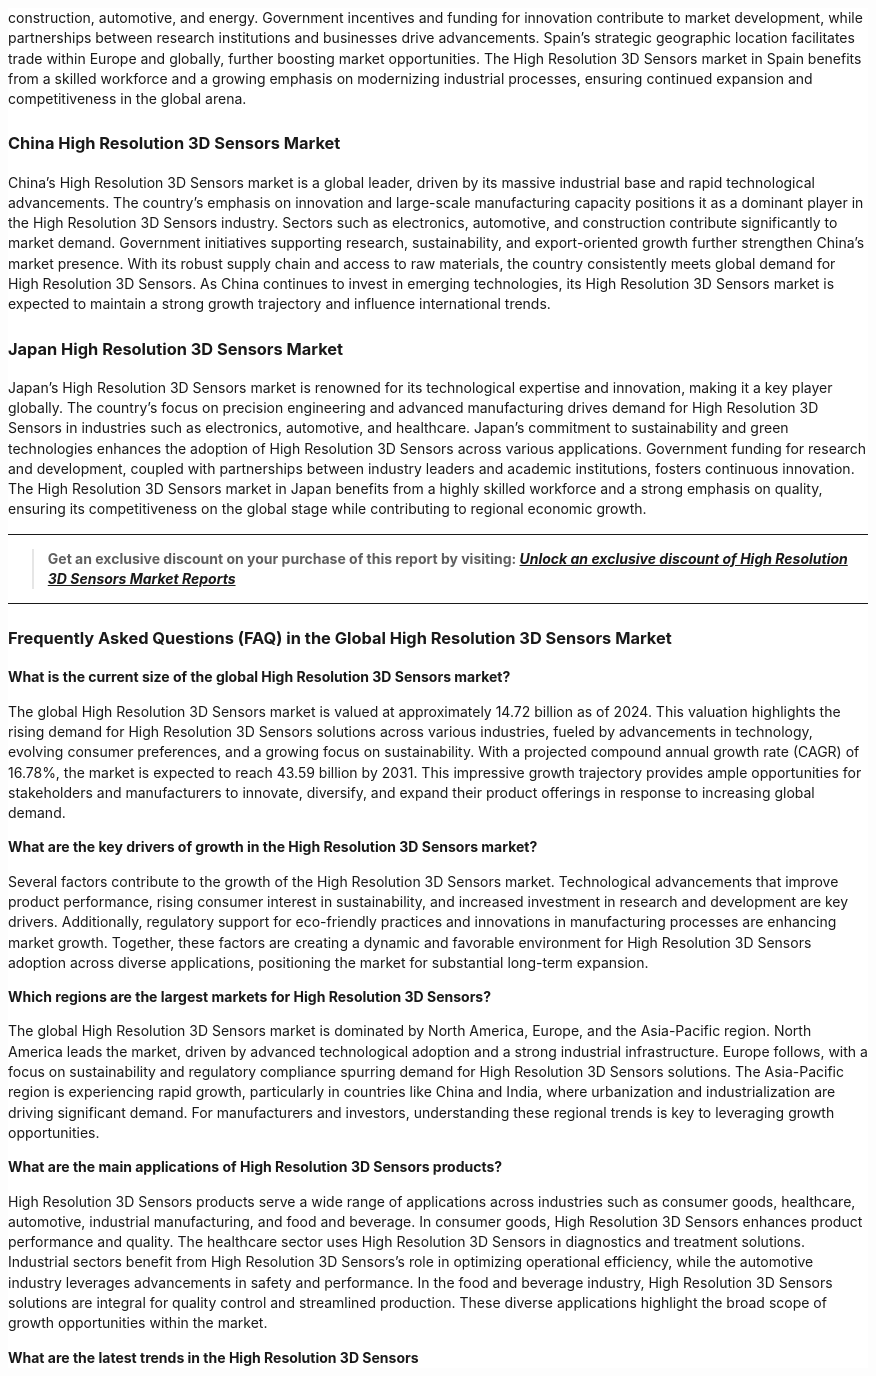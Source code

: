 construction, automotive, and energy. Government incentives and funding for innovation contribute to market development, while partnerships between research institutions and businesses drive advancements. Spain&rsquo;s strategic geographic location facilitates trade within Europe and globally, further boosting market opportunities. The High Resolution 3D Sensors market in Spain benefits from a skilled workforce and a growing emphasis on modernizing industrial processes, ensuring continued expansion and competitiveness in the global arena.</p><h3>China High Resolution 3D Sensors Market</h3><p>China&rsquo;s High Resolution 3D Sensors market is a global leader, driven by its massive industrial base and rapid technological advancements. The country&rsquo;s emphasis on innovation and large-scale manufacturing capacity positions it as a dominant player in the High Resolution 3D Sensors industry. Sectors such as electronics, automotive, and construction contribute significantly to market demand. Government initiatives supporting research, sustainability, and export-oriented growth further strengthen China&rsquo;s market presence. With its robust supply chain and access to raw materials, the country consistently meets global demand for High Resolution 3D Sensors. As China continues to invest in emerging technologies, its High Resolution 3D Sensors market is expected to maintain a strong growth trajectory and influence international trends.</p><h3>Japan High Resolution 3D Sensors Market</h3><p>Japan&rsquo;s High Resolution 3D Sensors market is renowned for its technological expertise and innovation, making it a key player globally. The country&rsquo;s focus on precision engineering and advanced manufacturing drives demand for High Resolution 3D Sensors in industries such as electronics, automotive, and healthcare. Japan&rsquo;s commitment to sustainability and green technologies enhances the adoption of High Resolution 3D Sensors across various applications. Government funding for research and development, coupled with partnerships between industry leaders and academic institutions, fosters continuous innovation. The High Resolution 3D Sensors market in Japan benefits from a highly skilled workforce and a strong emphasis on quality, ensuring its competitiveness on the global stage while contributing to regional economic growth.</p><hr /><blockquote><p><strong>Get an exclusive discount on your purchase of this report by visiting: <em><a href="://marketresearchpulse.com/ask-for-discount/61942?utm_source=Github&amp;utm_medium=025">Unlock an exclusive discount of High Resolution 3D Sensors Market Reports</a></em>&nbsp;</strong></p></blockquote><hr /><h3>Frequently Asked Questions (FAQ) in the Global High Resolution 3D Sensors Market</h3><p><strong>What is the current size of the global High Resolution 3D Sensors market?</strong></p><p>The global High Resolution 3D Sensors market is valued at approximately 14.72 billion as of 2024. This valuation highlights the rising demand for High Resolution 3D Sensors solutions across various industries, fueled by advancements in technology, evolving consumer preferences, and a growing focus on sustainability. With a projected compound annual growth rate (CAGR) of 16.78%, the market is expected to reach 43.59 billion by 2031. This impressive growth trajectory provides ample opportunities for stakeholders and manufacturers to innovate, diversify, and expand their product offerings in response to increasing global demand.</p><p><strong>What are the key drivers of growth in the High Resolution 3D Sensors market?</strong></p><p>Several factors contribute to the growth of the High Resolution 3D Sensors market. Technological advancements that improve product performance, rising consumer interest in sustainability, and increased investment in research and development are key drivers. Additionally, regulatory support for eco-friendly practices and innovations in manufacturing processes are enhancing market growth. Together, these factors are creating a dynamic and favorable environment for High Resolution 3D Sensors adoption across diverse applications, positioning the market for substantial long-term expansion.</p><p><strong>Which regions are the largest markets for High Resolution 3D Sensors?</strong></p><p>The global High Resolution 3D Sensors market is dominated by North America, Europe, and the Asia-Pacific region. North America leads the market, driven by advanced technological adoption and a strong industrial infrastructure. Europe follows, with a focus on sustainability and regulatory compliance spurring demand for High Resolution 3D Sensors solutions. The Asia-Pacific region is experiencing rapid growth, particularly in countries like China and India, where urbanization and industrialization are driving significant demand. For manufacturers and investors, understanding these regional trends is key to leveraging growth opportunities.</p><p><strong>What are the main applications of High Resolution 3D Sensors products?</strong></p><p>High Resolution 3D Sensors products serve a wide range of applications across industries such as consumer goods, healthcare, automotive, industrial manufacturing, and food and beverage. In consumer goods, High Resolution 3D Sensors enhances product performance and quality. The healthcare sector uses High Resolution 3D Sensors in diagnostics and treatment solutions. Industrial sectors benefit from High Resolution 3D Sensors&rsquo;s role in optimizing operational efficiency, while the automotive industry leverages advancements in safety and performance. In the food and beverage industry, High Resolution 3D Sensors solutions are integral for quality control and streamlined production. These diverse applications highlight the broad scope of growth opportunities within the market.</p><p><strong>What are the latest trends in the High Resolution 3D Sensors